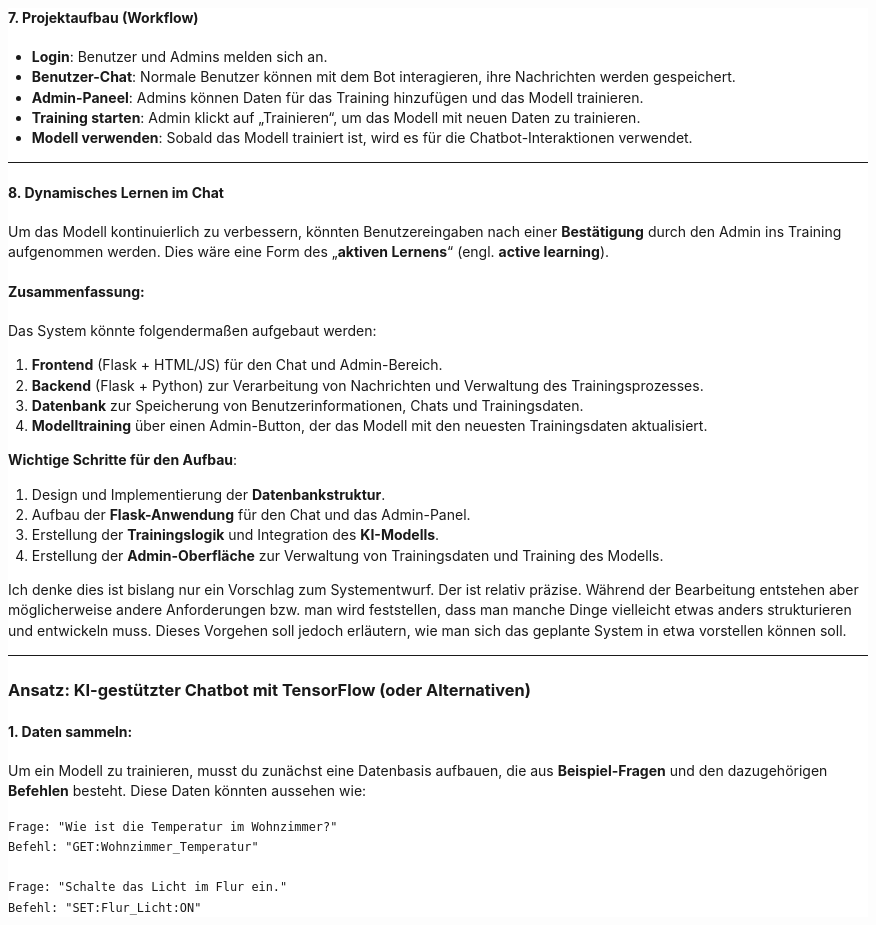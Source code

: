 #### 7. **Projektaufbau (Workflow)**

* **Login**: Benutzer und Admins melden sich an.
* **Benutzer-Chat**: Normale Benutzer können mit dem Bot interagieren, ihre Nachrichten werden gespeichert.
* **Admin-Paneel**: Admins können Daten für das Training hinzufügen und das Modell trainieren.
* **Training starten**: Admin klickt auf „Trainieren“, um das Modell mit neuen Daten zu trainieren.
* **Modell verwenden**: Sobald das Modell trainiert ist, wird es für die Chatbot-Interaktionen verwendet.

---

#### 8. **Dynamisches Lernen im Chat**

Um das Modell kontinuierlich zu verbessern, könnten Benutzereingaben nach einer **Bestätigung** durch den Admin ins Training aufgenommen werden. Dies wäre eine Form des „**aktiven Lernens**“ (engl. **active learning**).

#### **Zusammenfassung**:

Das System könnte folgendermaßen aufgebaut werden:

1. **Frontend** (Flask + HTML/JS) für den Chat und Admin-Bereich.
2. **Backend** (Flask + Python) zur Verarbeitung von Nachrichten und Verwaltung des Trainingsprozesses.
3. **Datenbank** zur Speicherung von Benutzerinformationen, Chats und Trainingsdaten.
4. **Modelltraining** über einen Admin-Button, der das Modell mit den neuesten Trainingsdaten aktualisiert.

**Wichtige Schritte für den Aufbau**:

1. Design und Implementierung der **Datenbankstruktur**.
2. Aufbau der **Flask-Anwendung** für den Chat und das Admin-Panel.
3. Erstellung der **Trainingslogik** und Integration des **KI-Modells**.
4. Erstellung der **Admin-Oberfläche** zur Verwaltung von Trainingsdaten und Training des Modells.

Ich denke dies ist bislang nur ein Vorschlag zum Systementwurf. Der ist relativ präzise. Während der Bearbeitung entstehen aber möglicherweise andere Anforderungen bzw. man wird feststellen, dass man manche Dinge vielleicht etwas anders strukturieren und entwickeln muss. Dieses Vorgehen soll jedoch erläutern, wie man sich das geplante System in etwa vorstellen können soll.

---

### **Ansatz: KI-gestützter Chatbot mit TensorFlow (oder Alternativen)**

#### 1. **Daten sammeln**:

Um ein Modell zu trainieren, musst du zunächst eine Datenbasis aufbauen, die aus **Beispiel-Fragen** und den dazugehörigen **Befehlen** besteht. Diese Daten könnten aussehen wie:

```plaintext
Frage: "Wie ist die Temperatur im Wohnzimmer?"
Befehl: "GET:Wohnzimmer_Temperatur"

Frage: "Schalte das Licht im Flur ein."
Befehl: "SET:Flur_Licht:ON"
```
